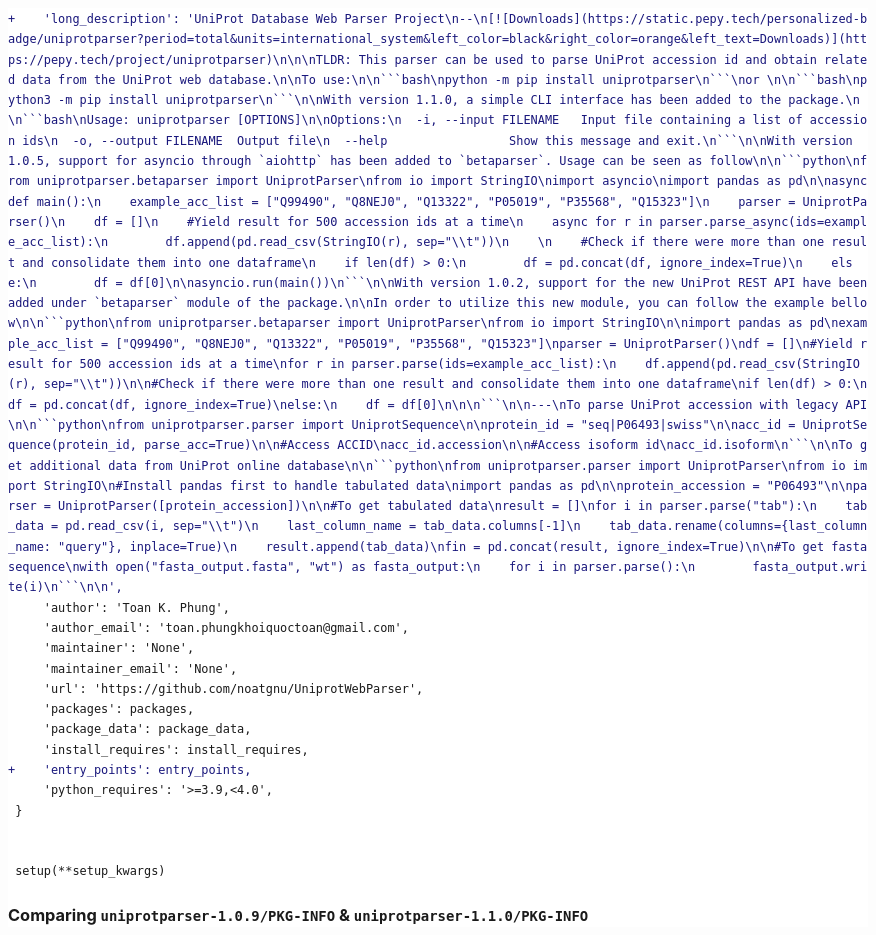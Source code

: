 ```diff
+    'long_description': 'UniProt Database Web Parser Project\n--\n[![Downloads](https://static.pepy.tech/personalized-badge/uniprotparser?period=total&units=international_system&left_color=black&right_color=orange&left_text=Downloads)](https://pepy.tech/project/uniprotparser)\n\n\nTLDR: This parser can be used to parse UniProt accession id and obtain related data from the UniProt web database.\n\nTo use:\n\n```bash\npython -m pip install uniprotparser\n```\nor \n\n```bash\npython3 -m pip install uniprotparser\n```\n\nWith version 1.1.0, a simple CLI interface has been added to the package.\n\n```bash\nUsage: uniprotparser [OPTIONS]\n\nOptions:\n  -i, --input FILENAME   Input file containing a list of accession ids\n  -o, --output FILENAME  Output file\n  --help                 Show this message and exit.\n```\n\nWith version 1.0.5, support for asyncio through `aiohttp` has been added to `betaparser`. Usage can be seen as follow\n\n```python\nfrom uniprotparser.betaparser import UniprotParser\nfrom io import StringIO\nimport asyncio\nimport pandas as pd\n\nasync def main():\n    example_acc_list = ["Q99490", "Q8NEJ0", "Q13322", "P05019", "P35568", "Q15323"]\n    parser = UniprotParser()\n    df = []\n    #Yield result for 500 accession ids at a time\n    async for r in parser.parse_async(ids=example_acc_list):\n        df.append(pd.read_csv(StringIO(r), sep="\\t"))\n    \n    #Check if there were more than one result and consolidate them into one dataframe\n    if len(df) > 0:\n        df = pd.concat(df, ignore_index=True)\n    else:\n        df = df[0]\n\nasyncio.run(main())\n```\n\nWith version 1.0.2, support for the new UniProt REST API have been added under `betaparser` module of the package.\n\nIn order to utilize this new module, you can follow the example bellow\n\n```python\nfrom uniprotparser.betaparser import UniprotParser\nfrom io import StringIO\n\nimport pandas as pd\nexample_acc_list = ["Q99490", "Q8NEJ0", "Q13322", "P05019", "P35568", "Q15323"]\nparser = UniprotParser()\ndf = []\n#Yield result for 500 accession ids at a time\nfor r in parser.parse(ids=example_acc_list):\n    df.append(pd.read_csv(StringIO(r), sep="\\t"))\n\n#Check if there were more than one result and consolidate them into one dataframe\nif len(df) > 0:\n    df = pd.concat(df, ignore_index=True)\nelse:\n    df = df[0]\n\n\n```\n\n---\nTo parse UniProt accession with legacy API\n\n```python\nfrom uniprotparser.parser import UniprotSequence\n\nprotein_id = "seq|P06493|swiss"\n\nacc_id = UniprotSequence(protein_id, parse_acc=True)\n\n#Access ACCID\nacc_id.accession\n\n#Access isoform id\nacc_id.isoform\n```\n\nTo get additional data from UniProt online database\n\n```python\nfrom uniprotparser.parser import UniprotParser\nfrom io import StringIO\n#Install pandas first to handle tabulated data\nimport pandas as pd\n\nprotein_accession = "P06493"\n\nparser = UniprotParser([protein_accession])\n\n#To get tabulated data\nresult = []\nfor i in parser.parse("tab"):\n    tab_data = pd.read_csv(i, sep="\\t")\n    last_column_name = tab_data.columns[-1]\n    tab_data.rename(columns={last_column_name: "query"}, inplace=True)\n    result.append(tab_data)\nfin = pd.concat(result, ignore_index=True)\n\n#To get fasta sequence\nwith open("fasta_output.fasta", "wt") as fasta_output:\n    for i in parser.parse():\n        fasta_output.write(i)\n```\n\n',
     'author': 'Toan K. Phung',
     'author_email': 'toan.phungkhoiquoctoan@gmail.com',
     'maintainer': 'None',
     'maintainer_email': 'None',
     'url': 'https://github.com/noatgnu/UniprotWebParser',
     'packages': packages,
     'package_data': package_data,
     'install_requires': install_requires,
+    'entry_points': entry_points,
     'python_requires': '>=3.9,<4.0',
 }
 
 
 setup(**setup_kwargs)
```

### Comparing `uniprotparser-1.0.9/PKG-INFO` & `uniprotparser-1.1.0/PKG-INFO`
